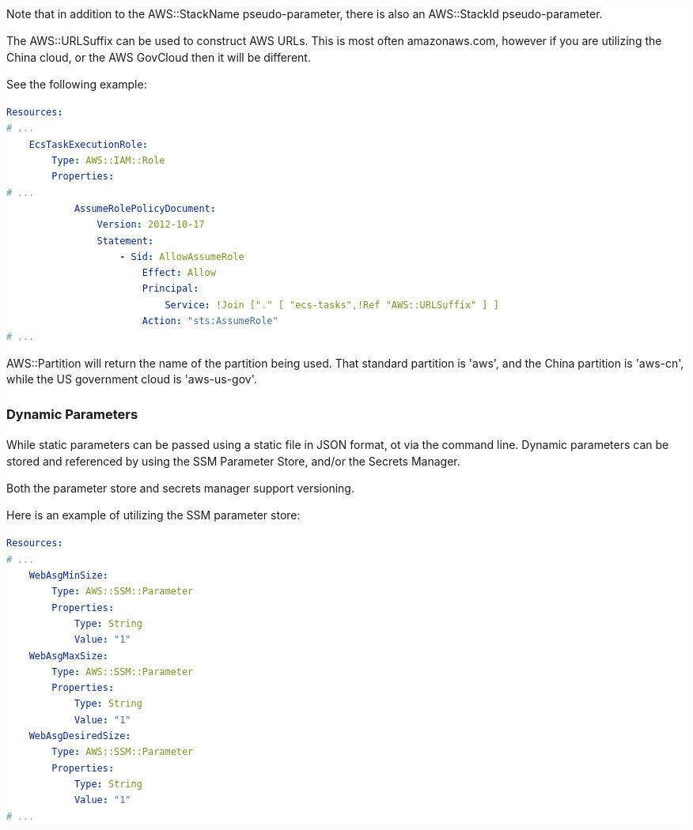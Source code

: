 Note that in addition to the AWS::StackName pseudo-parameter, there is also an AWS::StackId pseudo-parameter.

The AWS::URLSuffix can be used to construct AWS URLs. This is most often amazonaws.com, however if you are utilizing the China cloud, or the AWS GovCloud then it will be different.

See the following example:

```yaml
Resources:
# ...
    EcsTaskExecutionRole:
        Type: AWS::IAM::Role
        Properties:
# ...
            AssumeRolePolicyDocument:
                Version: 2012-10-17
                Statement:
                    - Sid: AllowAssumeRole
                        Effect: Allow
                        Principal:
                            Service: !Join ["." [ "ecs-tasks",!Ref "AWS::URLSuffix" ] ]
                        Action: "sts:AssumeRole"
# ...
```

AWS::Partition will return the name of the partition being used. That standard partition is 'aws', and the China partition is 'aws-cn', while the US government cloud is 'aws-us-gov'.

### Dynamic Parameters

While static parameters can be passed using a static file in JSON format, ot via the command line. Dynamic parameters can be stored and referenced by using the SSM Parameter Store, and/or the Secrets Manager.

Both the parameter store and secrets manager support versioning.

Here is an example of utilizing the SSM parameter store:

```yaml
Resources:
# ...
    WebAsgMinSize:
        Type: AWS::SSM::Parameter
        Properties:
            Type: String
            Value: "1"
    WebAsgMaxSize:
        Type: AWS::SSM::Parameter
        Properties:
            Type: String
            Value: "1"
    WebAsgDesiredSize:
        Type: AWS::SSM::Parameter
        Properties:
            Type: String
            Value: "1"
# ...
```
